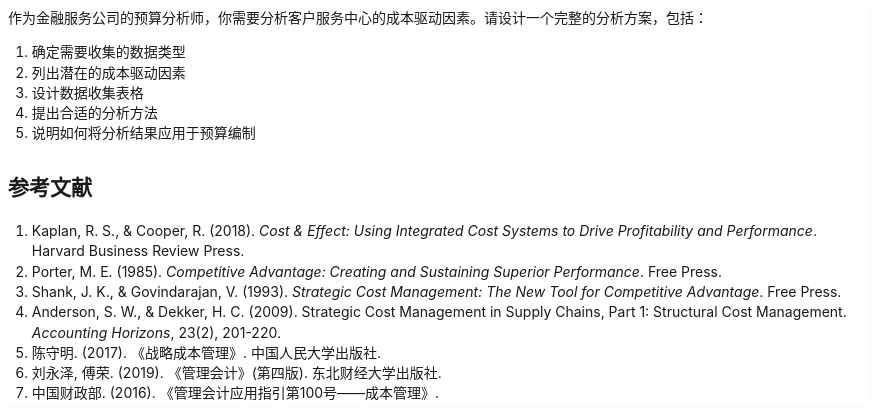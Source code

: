 作为金融服务公司的预算分析师，你需要分析客户服务中心的成本驱动因素。请设计一个完整的分析方案，包括：
1. 确定需要收集的数据类型
2. 列出潜在的成本驱动因素
3. 设计数据收集表格
4. 提出合适的分析方法
5. 说明如何将分析结果应用于预算编制

## 参考文献

1. Kaplan, R. S., & Cooper, R. (2018). *Cost & Effect: Using Integrated Cost Systems to Drive Profitability and Performance*. Harvard Business Review Press.
2. Porter, M. E. (1985). *Competitive Advantage: Creating and Sustaining Superior Performance*. Free Press.
3. Shank, J. K., & Govindarajan, V. (1993). *Strategic Cost Management: The New Tool for Competitive Advantage*. Free Press.
4. Anderson, S. W., & Dekker, H. C. (2009). Strategic Cost Management in Supply Chains, Part 1: Structural Cost Management. *Accounting Horizons*, 23(2), 201-220.
5. 陈守明. (2017). 《战略成本管理》. 中国人民大学出版社.
6. 刘永泽, 傅荣. (2019). 《管理会计》(第四版). 东北财经大学出版社.
7. 中国财政部. (2016). 《管理会计应用指引第100号——成本管理》. 